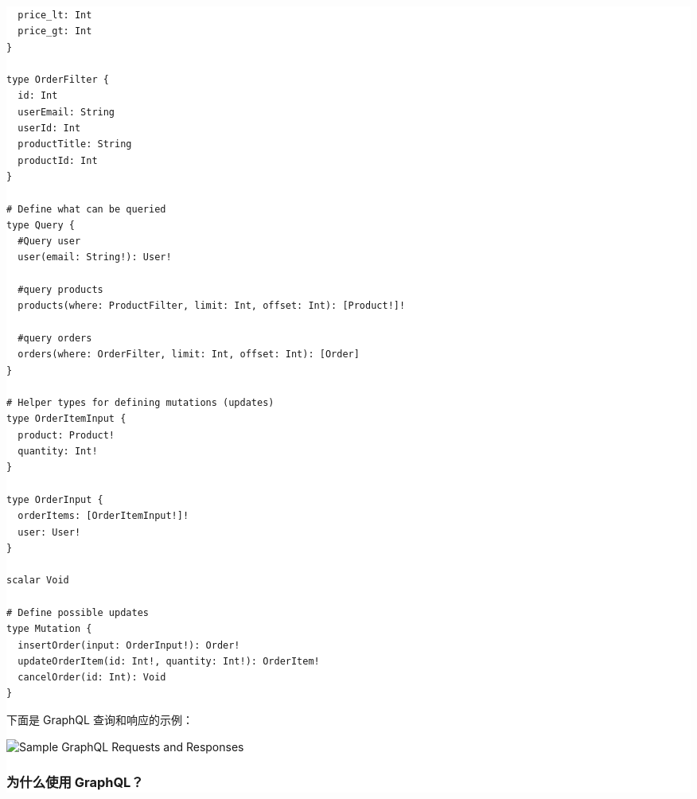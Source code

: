```gql
  price_lt: Int
  price_gt: Int
}

type OrderFilter {
  id: Int
  userEmail: String
  userId: Int
  productTitle: String
  productId: Int
}

# Define what can be queried
type Query {
  #Query user
  user(email: String!): User!

  #query products
  products(where: ProductFilter, limit: Int, offset: Int): [Product!]!

  #query orders
  orders(where: OrderFilter, limit: Int, offset: Int): [Order]
}

# Helper types for defining mutations (updates)
type OrderItemInput {
  product: Product!
  quantity: Int!
}

type OrderInput {
  orderItems: [OrderItemInput!]!
  user: User!
}

scalar Void

# Define possible updates
type Mutation {
  insertOrder(input: OrderInput!): Order!
  updateOrderItem(id: Int!, quantity: Int!): OrderItem!
  cancelOrder(id: Int): Void
}
```

下面是 GraphQL 查询和响应的示例：

![Sample GraphQL Requests and Responses](https://hasura.io/blog/content/images/2020/07/Frame-8--1-.svg)

### 为什么使用 GraphQL？
